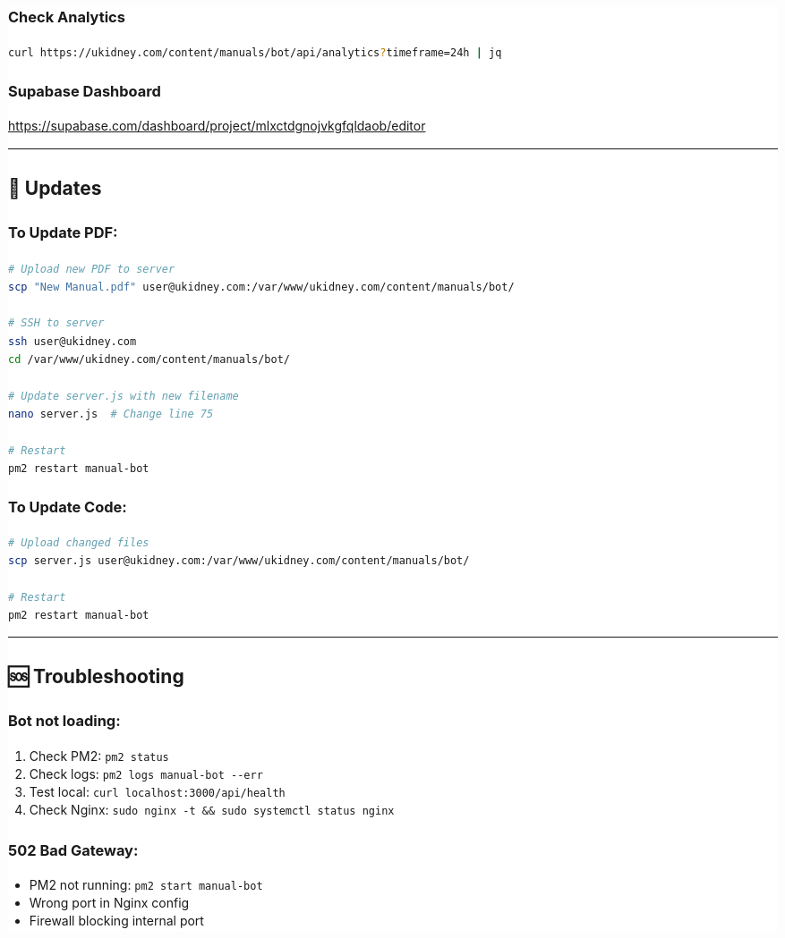 ### **Check Analytics**
```bash
curl https://ukidney.com/content/manuals/bot/api/analytics?timeframe=24h | jq
```

### **Supabase Dashboard**
https://supabase.com/dashboard/project/mlxctdgnojvkgfqldaob/editor

---

## 🔄 Updates

### **To Update PDF:**
```bash
# Upload new PDF to server
scp "New Manual.pdf" user@ukidney.com:/var/www/ukidney.com/content/manuals/bot/

# SSH to server
ssh user@ukidney.com
cd /var/www/ukidney.com/content/manuals/bot/

# Update server.js with new filename
nano server.js  # Change line 75

# Restart
pm2 restart manual-bot
```

### **To Update Code:**
```bash
# Upload changed files
scp server.js user@ukidney.com:/var/www/ukidney.com/content/manuals/bot/

# Restart
pm2 restart manual-bot
```

---

## 🆘 Troubleshooting

### **Bot not loading:**
1. Check PM2: `pm2 status`
2. Check logs: `pm2 logs manual-bot --err`
3. Test local: `curl localhost:3000/api/health`
4. Check Nginx: `sudo nginx -t && sudo systemctl status nginx`

### **502 Bad Gateway:**
- PM2 not running: `pm2 start manual-bot`
- Wrong port in Nginx config
- Firewall blocking internal port
